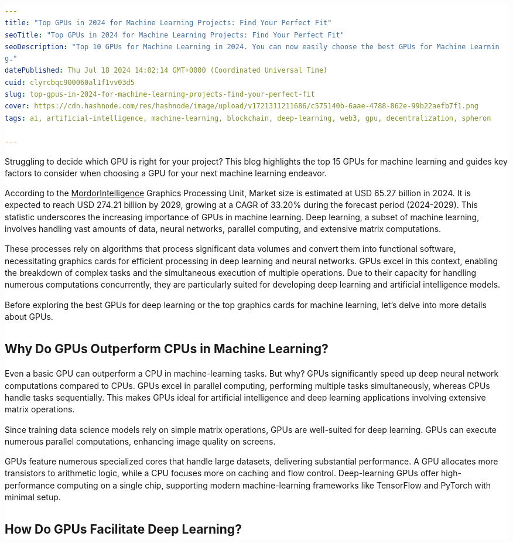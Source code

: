 ```yaml
---
title: "Top GPUs in 2024 for Machine Learning Projects: Find Your Perfect Fit"
seoTitle: "Top GPUs in 2024 for Machine Learning Projects: Find Your Perfect Fit"
seoDescription: "Top 10 GPUs for Machine Learning in 2024. You can now easily choose the best GPUs for Machine Learning."
datePublished: Thu Jul 18 2024 14:02:14 GMT+0000 (Coordinated Universal Time)
cuid: clyrcbqc900060al1f1vv03d5
slug: top-gpus-in-2024-for-machine-learning-projects-find-your-perfect-fit
cover: https://cdn.hashnode.com/res/hashnode/image/upload/v1721311211686/c575140b-6aae-4788-862e-99b22aefb7f1.png
tags: ai, artificial-intelligence, machine-learning, blockchain, deep-learning, web3, gpu, decentralization, spheron

---
```


Struggling to decide which GPU is right for your project? This blog highlights the top 15 GPUs for machine learning and guides key factors to consider when choosing a GPU for your next machine learning endeavor.

According to the [MordorIntelligence](https://www.mordorintelligence.com/industry-reports/graphics-processing-unit-market) Graphics Processing Unit, Market size is estimated at USD 65.27 billion in 2024. It is expected to reach USD 274.21 billion by 2029, growing at a CAGR of 33.20% during the forecast period (2024-2029). This statistic underscores the increasing importance of GPUs in machine learning. Deep learning, a subset of machine learning, involves handling vast amounts of data, neural networks, parallel computing, and extensive matrix computations.

These processes rely on algorithms that process significant data volumes and convert them into functional software, necessitating graphics cards for efficient processing in deep learning and neural networks. GPUs excel in this context, enabling the breakdown of complex tasks and the simultaneous execution of multiple operations. Due to their capacity for handling numerous computations concurrently, they are particularly suited for developing deep learning and artificial intelligence models.

Before exploring the best GPUs for deep learning or the top graphics cards for machine learning, let’s delve into more details about GPUs.

## Why Do GPUs Outperform CPUs in Machine Learning?

Even a basic GPU can outperform a CPU in machine-learning tasks. But why? GPUs significantly speed up deep neural network computations compared to CPUs. GPUs excel in parallel computing, performing multiple tasks simultaneously, whereas CPUs handle tasks sequentially. This makes GPUs ideal for artificial intelligence and deep learning applications involving extensive matrix operations.

Since training data science models rely on simple matrix operations, GPUs are well-suited for deep learning. GPUs can execute numerous parallel computations, enhancing image quality on screens.

GPUs feature numerous specialized cores that handle large datasets, delivering substantial performance. A GPU allocates more transistors to arithmetic logic, while a CPU focuses more on caching and flow control. Deep-learning GPUs offer high-performance computing on a single chip, supporting modern machine-learning frameworks like TensorFlow and PyTorch with minimal setup.

## How Do GPUs Facilitate Deep Learning?
